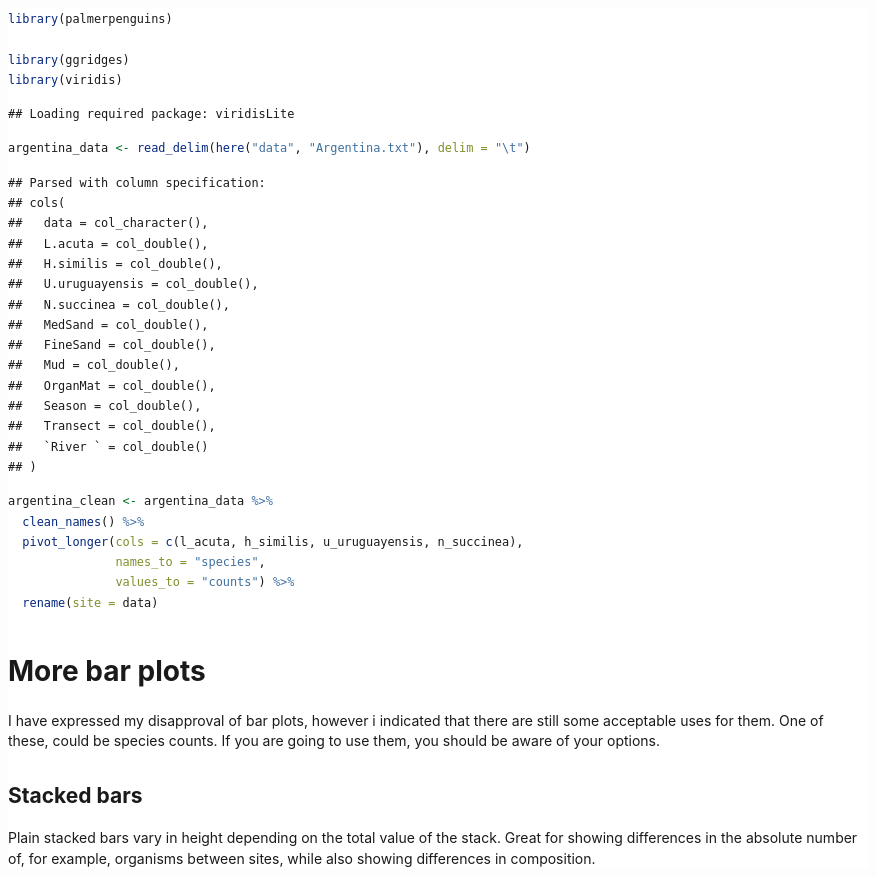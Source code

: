 ```r
library(palmerpenguins)

library(ggridges)
library(viridis)
```

```
## Loading required package: viridisLite
```


```r
argentina_data <- read_delim(here("data", "Argentina.txt"), delim = "\t")
```

```
## Parsed with column specification:
## cols(
##   data = col_character(),
##   L.acuta = col_double(),
##   H.similis = col_double(),
##   U.uruguayensis = col_double(),
##   N.succinea = col_double(),
##   MedSand = col_double(),
##   FineSand = col_double(),
##   Mud = col_double(),
##   OrganMat = col_double(),
##   Season = col_double(),
##   Transect = col_double(),
##   `River ` = col_double()
## )
```


```r
argentina_clean <- argentina_data %>% 
  clean_names() %>% 
  pivot_longer(cols = c(l_acuta, h_similis, u_uruguayensis, n_succinea), 
               names_to = "species",
               values_to = "counts") %>% 
  rename(site = data)
```

# More  bar plots

I have expressed my disapproval of bar plots, however i indicated that there are still some acceptable uses for them. One of these, could be species counts. If you are going to use them, you should be aware of your options.

## Stacked bars

Plain stacked bars vary in height depending on the total value of the stack. Great for showing differences in the absolute number of, for example, organisms between sites, while also showing differences in composition.
